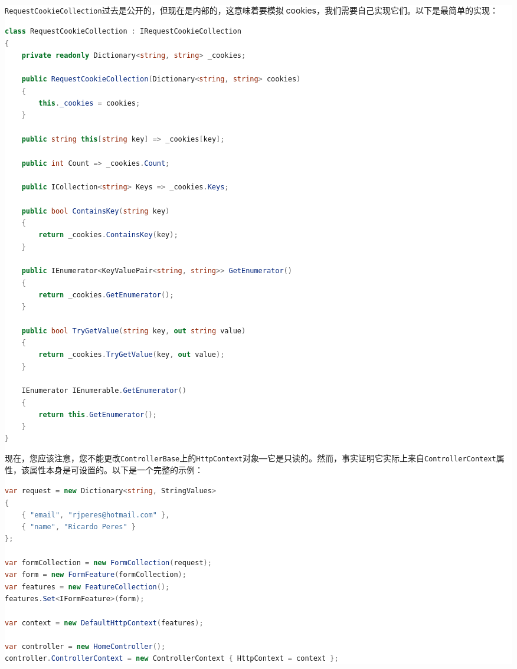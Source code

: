 `RequestCookieCollection`过去是公开的，但现在是内部的，这意味着要模拟 cookies，我们需要自己实现它们。以下是最简单的实现：

```cs
class RequestCookieCollection : IRequestCookieCollection
{
    private readonly Dictionary<string, string> _cookies;

    public RequestCookieCollection(Dictionary<string, string> cookies)
    {
        this._cookies = cookies;
    }

    public string this[string key] => _cookies[key];

    public int Count => _cookies.Count;

    public ICollection<string> Keys => _cookies.Keys;

    public bool ContainsKey(string key)
    {
        return _cookies.ContainsKey(key);
    }

    public IEnumerator<KeyValuePair<string, string>> GetEnumerator()
    {
        return _cookies.GetEnumerator();
    }

    public bool TryGetValue(string key, out string value)
    {
        return _cookies.TryGetValue(key, out value);
    }

    IEnumerator IEnumerable.GetEnumerator()
    {
        return this.GetEnumerator();
    }
}
```

现在，您应该注意，您不能更改`ControllerBase`上的`HttpContext`对象—它是只读的。然而，事实证明它实际上来自`ControllerContext`属性，该属性本身是可设置的。以下是一个完整的示例：

```cs
var request = new Dictionary<string, StringValues>
{
    { "email", "rjperes@hotmail.com" },
    { "name", "Ricardo Peres" }
};

var formCollection = new FormCollection(request);
var form = new FormFeature(formCollection);
var features = new FeatureCollection();
features.Set<IFormFeature>(form);

var context = new DefaultHttpContext(features);

var controller = new HomeController();
controller.ControllerContext = new ControllerContext { HttpContext = context };
```
